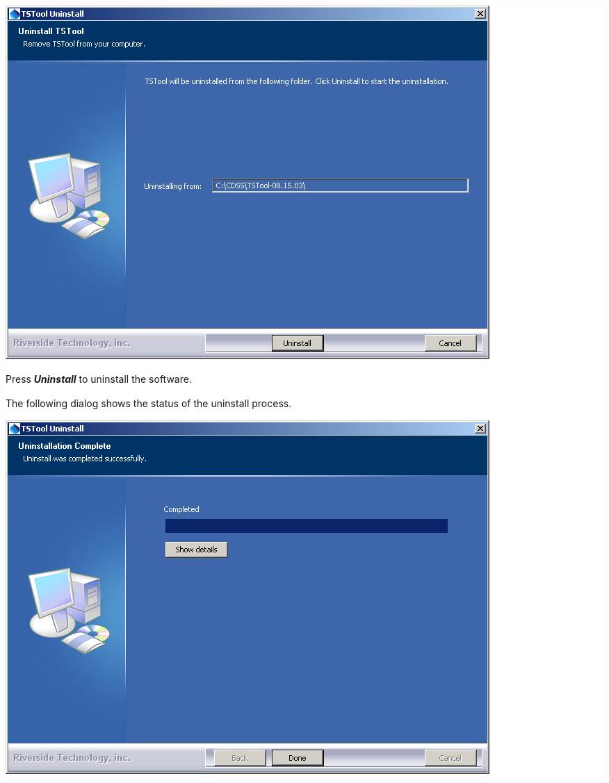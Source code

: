 ![Uninstall_Confirmation](Uninstall_Confirmation.png)

Press ***Uninstall*** to uninstall the software.

The following dialog shows the status of the uninstall process.

![Uninstall_Complete](Uninstall_Complete.png)
